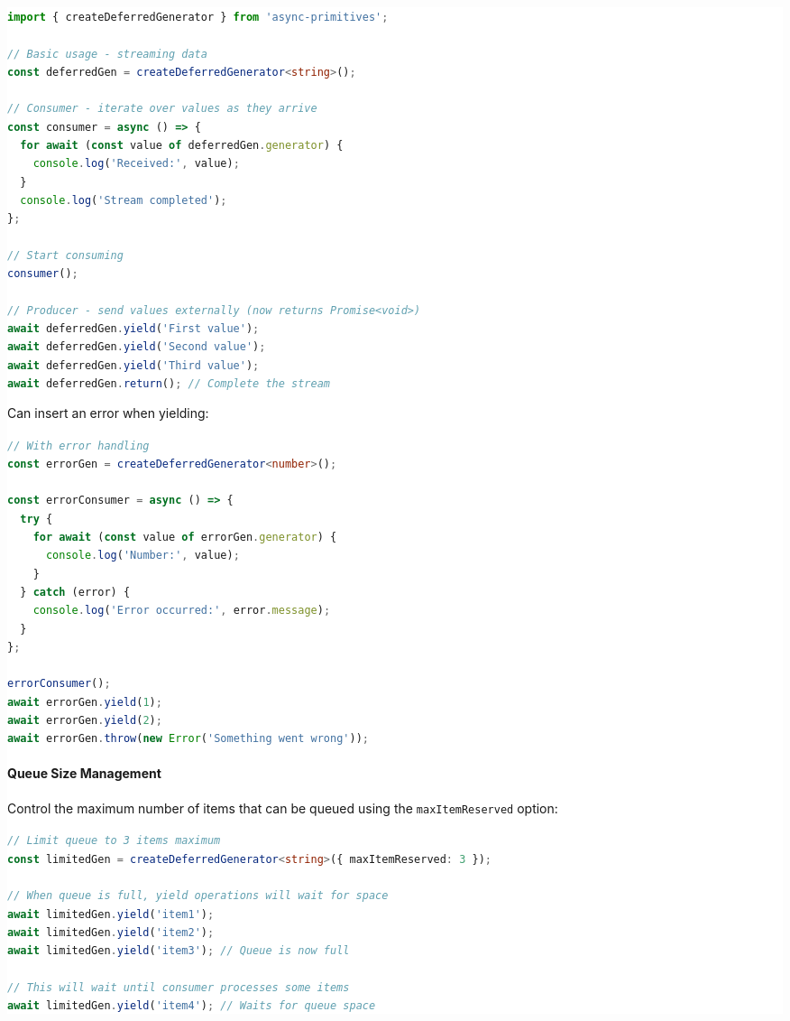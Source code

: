 ```typescript
import { createDeferredGenerator } from 'async-primitives';

// Basic usage - streaming data
const deferredGen = createDeferredGenerator<string>();

// Consumer - iterate over values as they arrive
const consumer = async () => {
  for await (const value of deferredGen.generator) {
    console.log('Received:', value);
  }
  console.log('Stream completed');
};

// Start consuming
consumer();

// Producer - send values externally (now returns Promise<void>)
await deferredGen.yield('First value');
await deferredGen.yield('Second value');
await deferredGen.yield('Third value');
await deferredGen.return(); // Complete the stream
```

Can insert an error when yielding:

```typescript
// With error handling
const errorGen = createDeferredGenerator<number>();

const errorConsumer = async () => {
  try {
    for await (const value of errorGen.generator) {
      console.log('Number:', value);
    }
  } catch (error) {
    console.log('Error occurred:', error.message);
  }
};

errorConsumer();
await errorGen.yield(1);
await errorGen.yield(2);
await errorGen.throw(new Error('Something went wrong'));
```

#### Queue Size Management

Control the maximum number of items that can be queued using the `maxItemReserved` option:

```typescript
// Limit queue to 3 items maximum
const limitedGen = createDeferredGenerator<string>({ maxItemReserved: 3 });

// When queue is full, yield operations will wait for space
await limitedGen.yield('item1');
await limitedGen.yield('item2');
await limitedGen.yield('item3'); // Queue is now full

// This will wait until consumer processes some items
await limitedGen.yield('item4'); // Waits for queue space
```
